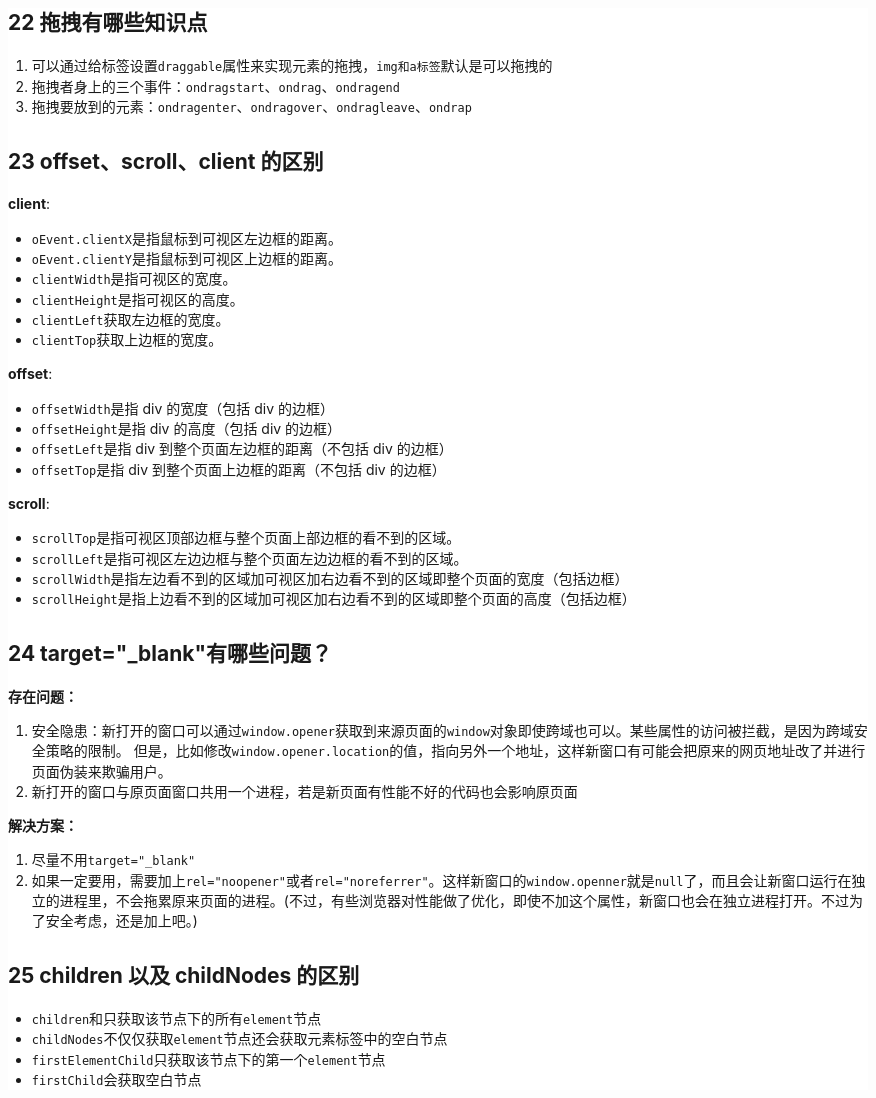 ## 22 拖拽有哪些知识点

1.  可以通过给标签设置`draggable`属性来实现元素的拖拽，`img和a标签`默认是可以拖拽的
2.  拖拽者身上的三个事件：`ondragstart`、`ondrag`、`ondragend`
3.  拖拽要放到的元素：`ondragenter`、`ondragover`、`ondragleave`、`ondrap`

## 23 offset、scroll、client 的区别

**client**:

- `oEvent.clientX`是指鼠标到可视区左边框的距离。
- `oEvent.clientY`是指鼠标到可视区上边框的距离。
- `clientWidth`是指可视区的宽度。
- `clientHeight`是指可视区的高度。
- `clientLeft`获取左边框的宽度。
- `clientTop`获取上边框的宽度。

**offset**:

- `offsetWidth`是指 div 的宽度（包括 div 的边框）
- `offsetHeight`是指 div 的高度（包括 div 的边框）
- `offsetLeft`是指 div 到整个页面左边框的距离（不包括 div 的边框）
- `offsetTop`是指 div 到整个页面上边框的距离（不包括 div 的边框）

**scroll**:

- `scrollTop`是指可视区顶部边框与整个页面上部边框的看不到的区域。
- `scrollLeft`是指可视区左边边框与整个页面左边边框的看不到的区域。
- `scrollWidth`是指左边看不到的区域加可视区加右边看不到的区域即整个页面的宽度（包括边框）
- `scrollHeight`是指上边看不到的区域加可视区加右边看不到的区域即整个页面的高度（包括边框）

## 24 target="\_blank"有哪些问题？

**存在问题：**

1.  安全隐患：新打开的窗口可以通过`window.opener`获取到来源页面的`window`对象即使跨域也可以。某些属性的访问被拦截，是因为跨域安全策略的限制。 但是，比如修改`window.opener.location`的值，指向另外一个地址，这样新窗口有可能会把原来的网页地址改了并进行页面伪装来欺骗用户。
2.  新打开的窗口与原页面窗口共用一个进程，若是新页面有性能不好的代码也会影响原页面

**解决方案：**

1.  尽量不用`target="_blank"`
2.  如果一定要用，需要加上`rel="noopener"`或者`rel="noreferrer"`。这样新窗口的`window.openner`就是`null`了，而且会让新窗口运行在独立的进程里，不会拖累原来页面的进程。(不过，有些浏览器对性能做了优化，即使不加这个属性，新窗口也会在独立进程打开。不过为了安全考虑，还是加上吧。)

## 25 children 以及 childNodes 的区别

- `children`和只获取该节点下的所有`element`节点
- `childNodes`不仅仅获取`element`节点还会获取元素标签中的空白节点
- `firstElementChild`只获取该节点下的第一个`element`节点
- `firstChild`会获取空白节点
